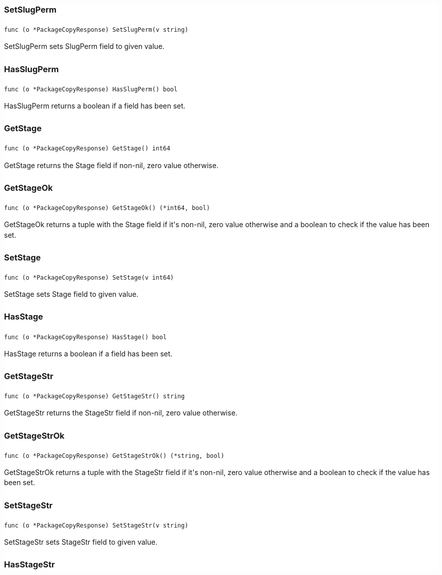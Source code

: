 ### SetSlugPerm

`func (o *PackageCopyResponse) SetSlugPerm(v string)`

SetSlugPerm sets SlugPerm field to given value.

### HasSlugPerm

`func (o *PackageCopyResponse) HasSlugPerm() bool`

HasSlugPerm returns a boolean if a field has been set.

### GetStage

`func (o *PackageCopyResponse) GetStage() int64`

GetStage returns the Stage field if non-nil, zero value otherwise.

### GetStageOk

`func (o *PackageCopyResponse) GetStageOk() (*int64, bool)`

GetStageOk returns a tuple with the Stage field if it's non-nil, zero value otherwise
and a boolean to check if the value has been set.

### SetStage

`func (o *PackageCopyResponse) SetStage(v int64)`

SetStage sets Stage field to given value.

### HasStage

`func (o *PackageCopyResponse) HasStage() bool`

HasStage returns a boolean if a field has been set.

### GetStageStr

`func (o *PackageCopyResponse) GetStageStr() string`

GetStageStr returns the StageStr field if non-nil, zero value otherwise.

### GetStageStrOk

`func (o *PackageCopyResponse) GetStageStrOk() (*string, bool)`

GetStageStrOk returns a tuple with the StageStr field if it's non-nil, zero value otherwise
and a boolean to check if the value has been set.

### SetStageStr

`func (o *PackageCopyResponse) SetStageStr(v string)`

SetStageStr sets StageStr field to given value.

### HasStageStr
